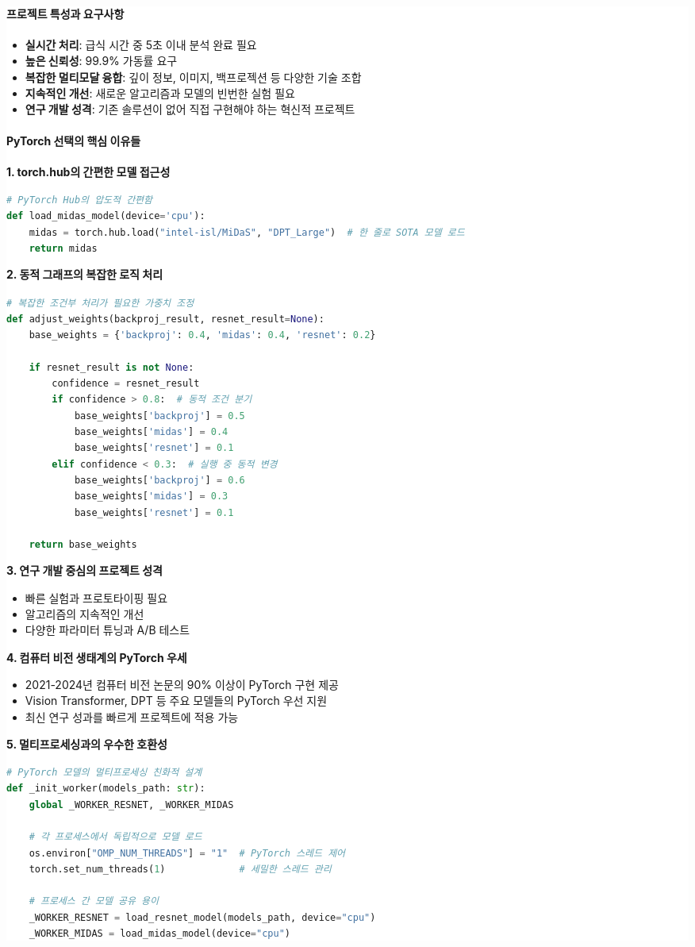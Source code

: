 #### 프로젝트 특성과 요구사항
- **실시간 처리**: 급식 시간 중 5초 이내 분석 완료 필요
- **높은 신뢰성**: 99.9% 가동률 요구
- **복잡한 멀티모달 융합**: 깊이 정보, 이미지, 백프로젝션 등 다양한 기술 조합
- **지속적인 개선**: 새로운 알고리즘과 모델의 빈번한 실험 필요
- **연구 개발 성격**: 기존 솔루션이 없어 직접 구현해야 하는 혁신적 프로젝트

#### PyTorch 선택의 핵심 이유들

**1. torch.hub의 간편한 모델 접근성**
```python
# PyTorch Hub의 압도적 간편함
def load_midas_model(device='cpu'):
    midas = torch.hub.load("intel-isl/MiDaS", "DPT_Large")  # 한 줄로 SOTA 모델 로드
    return midas
```

**2. 동적 그래프의 복잡한 로직 처리**
```python
# 복잡한 조건부 처리가 필요한 가중치 조정
def adjust_weights(backproj_result, resnet_result=None):
    base_weights = {'backproj': 0.4, 'midas': 0.4, 'resnet': 0.2}
    
    if resnet_result is not None:
        confidence = resnet_result
        if confidence > 0.8:  # 동적 조건 분기
            base_weights['backproj'] = 0.5
            base_weights['midas'] = 0.4
            base_weights['resnet'] = 0.1
        elif confidence < 0.3:  # 실행 중 동적 변경
            base_weights['backproj'] = 0.6
            base_weights['midas'] = 0.3
            base_weights['resnet'] = 0.1
    
    return base_weights
```

**3. 연구 개발 중심의 프로젝트 성격**
- 빠른 실험과 프로토타이핑 필요
- 알고리즘의 지속적인 개선
- 다양한 파라미터 튜닝과 A/B 테스트

**4. 컴퓨터 비전 생태계의 PyTorch 우세**
- 2021-2024년 컴퓨터 비전 논문의 90% 이상이 PyTorch 구현 제공
- Vision Transformer, DPT 등 주요 모델들의 PyTorch 우선 지원
- 최신 연구 성과를 빠르게 프로젝트에 적용 가능

**5. 멀티프로세싱과의 우수한 호환성**
```python
# PyTorch 모델의 멀티프로세싱 친화적 설계
def _init_worker(models_path: str):
    global _WORKER_RESNET, _WORKER_MIDAS
    
    # 각 프로세스에서 독립적으로 모델 로드
    os.environ["OMP_NUM_THREADS"] = "1"  # PyTorch 스레드 제어
    torch.set_num_threads(1)             # 세밀한 스레드 관리
    
    # 프로세스 간 모델 공유 용이
    _WORKER_RESNET = load_resnet_model(models_path, device="cpu")
    _WORKER_MIDAS = load_midas_model(device="cpu")
```
